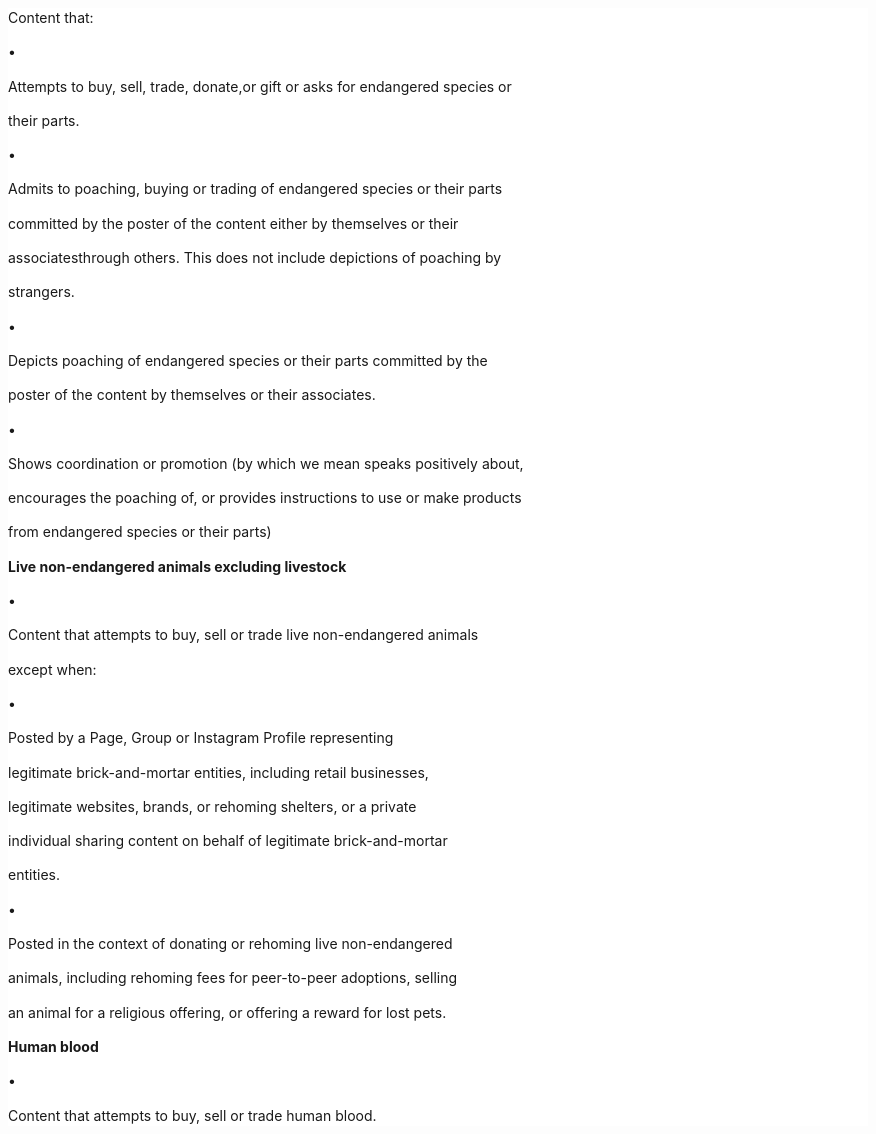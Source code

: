 Content that: 

• 

Attempts to buy, sell, trade, donate,or gift or asks for endangered species or 

their parts. 

• 

Admits to poaching, buying or trading of endangered species or their parts 

committed by the poster of the content either by themselves or their 

associatesthrough others. This does not include depictions of poaching by 

strangers. 

• 

Depicts poaching of endangered species or their parts committed by the 

poster of the content by themselves or their associates. 

• 

Shows coordination or promotion (by which we mean speaks positively about, 

encourages the poaching of, or provides instructions to use or make products 

from endangered species or their parts) 

**Live non-endangered animals excluding livestock** 

• 

Content that attempts to buy, sell or trade live non-endangered animals 

except when: 

• 

Posted by a Page, Group or Instagram Profile representing 

legitimate brick-and-mortar entities, including retail businesses, 

legitimate websites, brands, or rehoming shelters, or a private 

individual sharing content on behalf of legitimate brick-and-mortar 

entities. 

• 

Posted in the context of donating or rehoming live non-endangered 

animals, including rehoming fees for peer-to-peer adoptions, selling 

an animal for a religious offering, or offering a reward for lost pets. 

**Human blood** 

• 

Content that attempts to buy, sell or trade human blood. 
